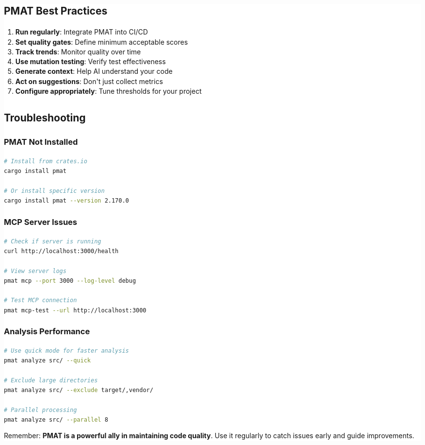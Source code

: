 ## PMAT Best Practices

1. **Run regularly**: Integrate PMAT into CI/CD
2. **Set quality gates**: Define minimum acceptable scores
3. **Track trends**: Monitor quality over time
4. **Use mutation testing**: Verify test effectiveness
5. **Generate context**: Help AI understand your code
6. **Act on suggestions**: Don't just collect metrics
7. **Configure appropriately**: Tune thresholds for your project

## Troubleshooting

### PMAT Not Installed

```bash
# Install from crates.io
cargo install pmat

# Or install specific version
cargo install pmat --version 2.170.0
```

### MCP Server Issues

```bash
# Check if server is running
curl http://localhost:3000/health

# View server logs
pmat mcp --port 3000 --log-level debug

# Test MCP connection
pmat mcp-test --url http://localhost:3000
```

### Analysis Performance

```bash
# Use quick mode for faster analysis
pmat analyze src/ --quick

# Exclude large directories
pmat analyze src/ --exclude target/,vendor/

# Parallel processing
pmat analyze src/ --parallel 8
```

Remember: **PMAT is a powerful ally in maintaining code quality**. Use it regularly to catch issues early and guide improvements.
